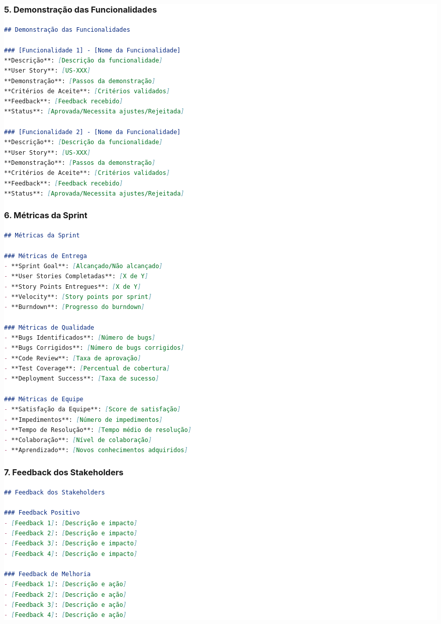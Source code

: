 ### **5. Demonstração das Funcionalidades**
```markdown
## Demonstração das Funcionalidades

### [Funcionalidade 1] - [Nome da Funcionalidade]
**Descrição**: [Descrição da funcionalidade]
**User Story**: [US-XXX]
**Demonstração**: [Passos da demonstração]
**Critérios de Aceite**: [Critérios validados]
**Feedback**: [Feedback recebido]
**Status**: [Aprovada/Necessita ajustes/Rejeitada]

### [Funcionalidade 2] - [Nome da Funcionalidade]
**Descrição**: [Descrição da funcionalidade]
**User Story**: [US-XXX]
**Demonstração**: [Passos da demonstração]
**Critérios de Aceite**: [Critérios validados]
**Feedback**: [Feedback recebido]
**Status**: [Aprovada/Necessita ajustes/Rejeitada]
```

### **6. Métricas da Sprint**
```markdown
## Métricas da Sprint

### Métricas de Entrega
- **Sprint Goal**: [Alcançado/Não alcançado]
- **User Stories Completadas**: [X de Y]
- **Story Points Entregues**: [X de Y]
- **Velocity**: [Story points por sprint]
- **Burndown**: [Progresso do burndown]

### Métricas de Qualidade
- **Bugs Identificados**: [Número de bugs]
- **Bugs Corrigidos**: [Número de bugs corrigidos]
- **Code Review**: [Taxa de aprovação]
- **Test Coverage**: [Percentual de cobertura]
- **Deployment Success**: [Taxa de sucesso]

### Métricas de Equipe
- **Satisfação da Equipe**: [Score de satisfação]
- **Impedimentos**: [Número de impedimentos]
- **Tempo de Resolução**: [Tempo médio de resolução]
- **Colaboração**: [Nível de colaboração]
- **Aprendizado**: [Novos conhecimentos adquiridos]
```

### **7. Feedback dos Stakeholders**
```markdown
## Feedback dos Stakeholders

### Feedback Positivo
- [Feedback 1]: [Descrição e impacto]
- [Feedback 2]: [Descrição e impacto]
- [Feedback 3]: [Descrição e impacto]
- [Feedback 4]: [Descrição e impacto]

### Feedback de Melhoria
- [Feedback 1]: [Descrição e ação]
- [Feedback 2]: [Descrição e ação]
- [Feedback 3]: [Descrição e ação]
- [Feedback 4]: [Descrição e ação]

```